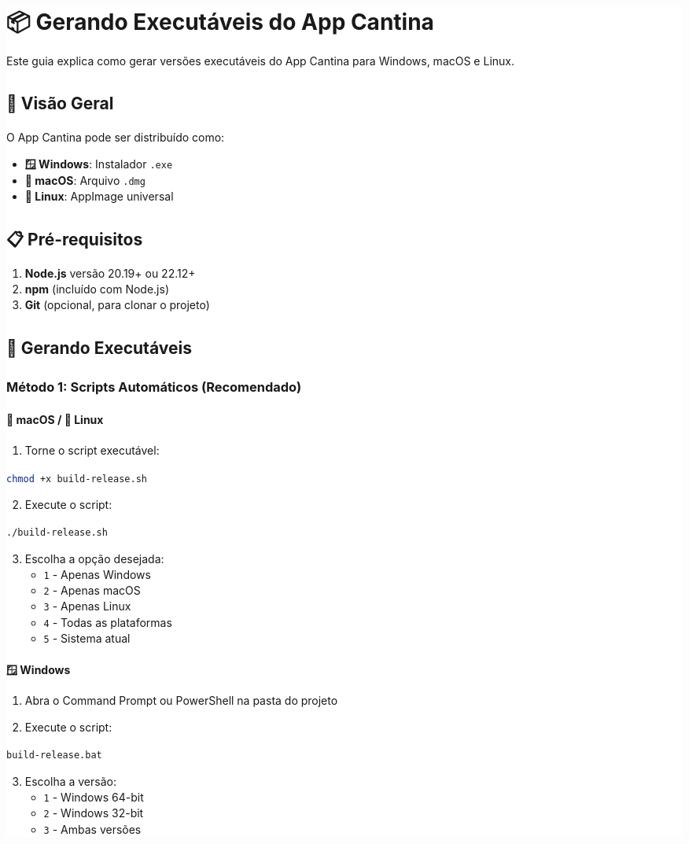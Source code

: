 # 📦 Gerando Executáveis do App Cantina

Este guia explica como gerar versões executáveis do App Cantina para Windows, macOS e Linux.

## 🎯 Visão Geral

O App Cantina pode ser distribuído como:
- **🪟 Windows**: Instalador `.exe`
- **🍎 macOS**: Arquivo `.dmg`
- **🐧 Linux**: AppImage universal

## 📋 Pré-requisitos

1. **Node.js** versão 20.19+ ou 22.12+
2. **npm** (incluído com Node.js)
3. **Git** (opcional, para clonar o projeto)

## 🚀 Gerando Executáveis

### Método 1: Scripts Automáticos (Recomendado)

#### 🍎 macOS / 🐧 Linux

1. Torne o script executável:
```bash
chmod +x build-release.sh
```

2. Execute o script:
```bash
./build-release.sh
```

3. Escolha a opção desejada:
   - `1` - Apenas Windows
   - `2` - Apenas macOS
   - `3` - Apenas Linux
   - `4` - Todas as plataformas
   - `5` - Sistema atual

#### 🪟 Windows

1. Abra o Command Prompt ou PowerShell na pasta do projeto

2. Execute o script:
```batch
build-release.bat
```

3. Escolha a versão:
   - `1` - Windows 64-bit
   - `2` - Windows 32-bit
   - `3` - Ambas versões

